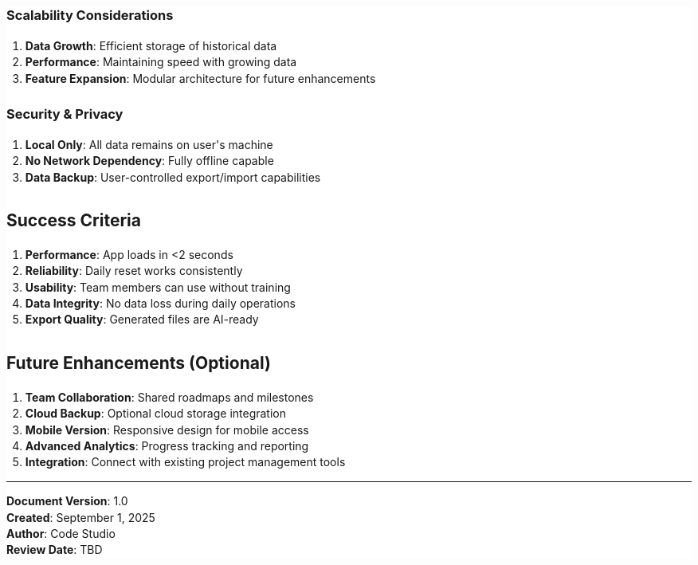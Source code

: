 ### Scalability Considerations
1. **Data Growth**: Efficient storage of historical data
2. **Performance**: Maintaining speed with growing data
3. **Feature Expansion**: Modular architecture for future enhancements

### Security & Privacy
1. **Local Only**: All data remains on user's machine
2. **No Network Dependency**: Fully offline capable
3. **Data Backup**: User-controlled export/import capabilities

## Success Criteria
1. **Performance**: App loads in <2 seconds
2. **Reliability**: Daily reset works consistently
3. **Usability**: Team members can use without training
4. **Data Integrity**: No data loss during daily operations
5. **Export Quality**: Generated files are AI-ready

## Future Enhancements (Optional)
1. **Team Collaboration**: Shared roadmaps and milestones
2. **Cloud Backup**: Optional cloud storage integration
3. **Mobile Version**: Responsive design for mobile access
4. **Advanced Analytics**: Progress tracking and reporting
5. **Integration**: Connect with existing project management tools

---

**Document Version**: 1.0  
**Created**: September 1, 2025  
**Author**: Code Studio  
**Review Date**: TBD